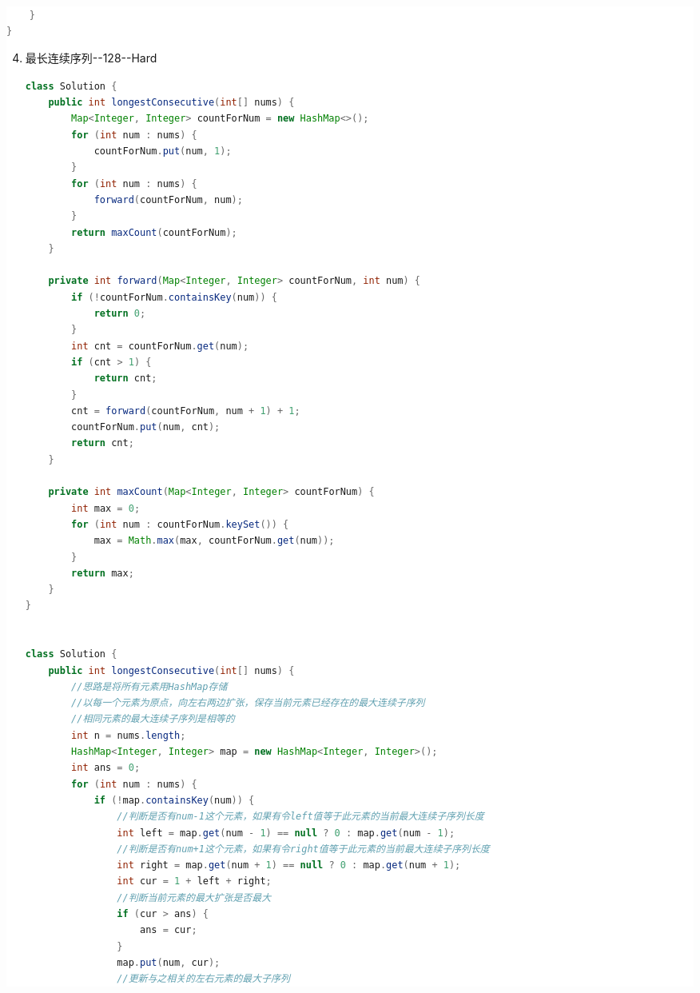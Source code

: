    ```java
       }
   }
   ```

   

4. 最长连续序列--128--Hard

   ```java
   class Solution {
       public int longestConsecutive(int[] nums) {
           Map<Integer, Integer> countForNum = new HashMap<>();
           for (int num : nums) {
               countForNum.put(num, 1);
           }
           for (int num : nums) {
               forward(countForNum, num);
           }
           return maxCount(countForNum);
       }
   
       private int forward(Map<Integer, Integer> countForNum, int num) {
           if (!countForNum.containsKey(num)) {
               return 0;
           }
           int cnt = countForNum.get(num);
           if (cnt > 1) {
               return cnt;
           }
           cnt = forward(countForNum, num + 1) + 1;
           countForNum.put(num, cnt);
           return cnt;
       }
   
       private int maxCount(Map<Integer, Integer> countForNum) {
           int max = 0;
           for (int num : countForNum.keySet()) {
               max = Math.max(max, countForNum.get(num));
           }
           return max;
       }
   }
   
   
   class Solution {
       public int longestConsecutive(int[] nums) {
           //思路是将所有元素用HashMap存储
           //以每一个元素为原点，向左右两边扩张，保存当前元素已经存在的最大连续子序列
           //相同元素的最大连续子序列是相等的
           int n = nums.length;
           HashMap<Integer, Integer> map = new HashMap<Integer, Integer>();
           int ans = 0;
           for (int num : nums) {
               if (!map.containsKey(num)) {
                   //判断是否有num-1这个元素，如果有令left值等于此元素的当前最大连续子序列长度
                   int left = map.get(num - 1) == null ? 0 : map.get(num - 1);
                   //判断是否有num+1这个元素，如果有令right值等于此元素的当前最大连续子序列长度
                   int right = map.get(num + 1) == null ? 0 : map.get(num + 1);
                   int cur = 1 + left + right;
                   //判断当前元素的最大扩张是否最大
                   if (cur > ans) {
                       ans = cur;
                   }
                   map.put(num, cur);
                   //更新与之相关的左右元素的最大子序列
   ```